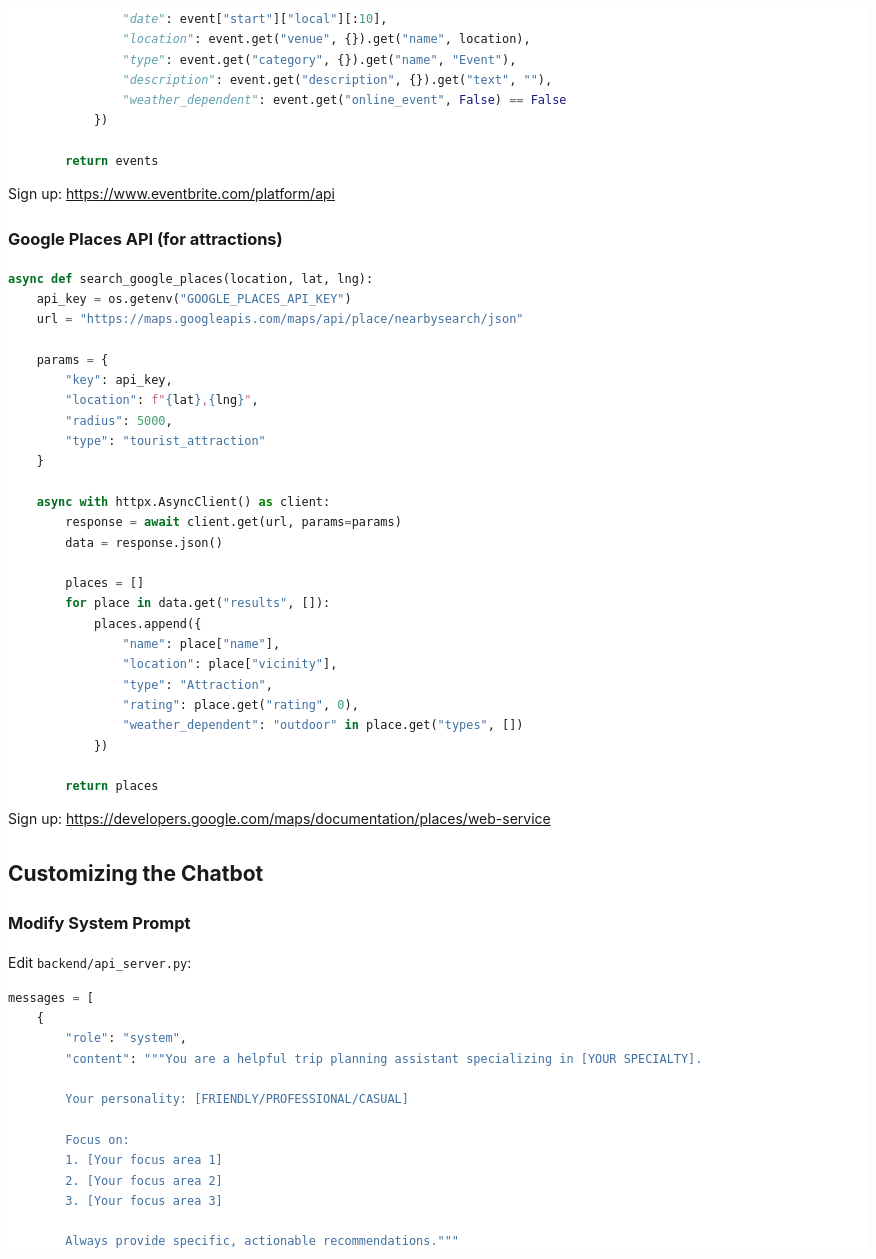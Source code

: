```python
                "date": event["start"]["local"][:10],
                "location": event.get("venue", {}).get("name", location),
                "type": event.get("category", {}).get("name", "Event"),
                "description": event.get("description", {}).get("text", ""),
                "weather_dependent": event.get("online_event", False) == False
            })
        
        return events
```

Sign up: https://www.eventbrite.com/platform/api

### Google Places API (for attractions)

```python
async def search_google_places(location, lat, lng):
    api_key = os.getenv("GOOGLE_PLACES_API_KEY")
    url = "https://maps.googleapis.com/maps/api/place/nearbysearch/json"
    
    params = {
        "key": api_key,
        "location": f"{lat},{lng}",
        "radius": 5000,
        "type": "tourist_attraction"
    }
    
    async with httpx.AsyncClient() as client:
        response = await client.get(url, params=params)
        data = response.json()
        
        places = []
        for place in data.get("results", []):
            places.append({
                "name": place["name"],
                "location": place["vicinity"],
                "type": "Attraction",
                "rating": place.get("rating", 0),
                "weather_dependent": "outdoor" in place.get("types", [])
            })
        
        return places
```

Sign up: https://developers.google.com/maps/documentation/places/web-service

## Customizing the Chatbot

### Modify System Prompt

Edit `backend/api_server.py`:

```python
messages = [
    {
        "role": "system",
        "content": """You are a helpful trip planning assistant specializing in [YOUR SPECIALTY].
        
        Your personality: [FRIENDLY/PROFESSIONAL/CASUAL]
        
        Focus on:
        1. [Your focus area 1]
        2. [Your focus area 2]
        3. [Your focus area 3]
        
        Always provide specific, actionable recommendations."""
```